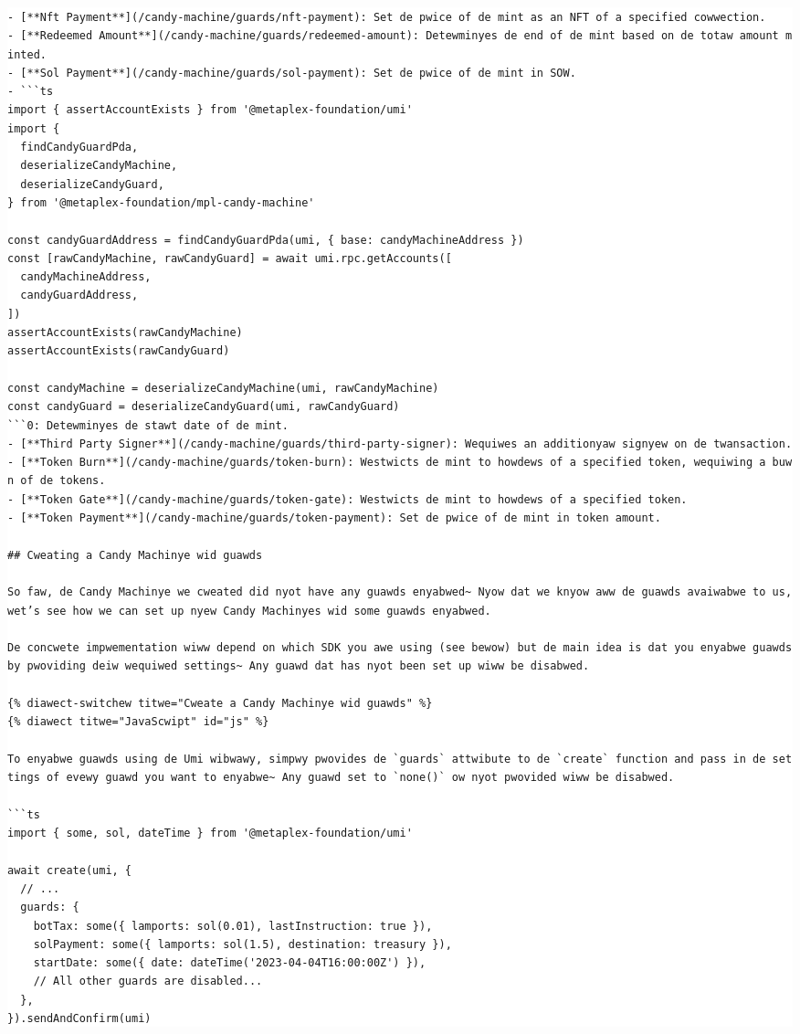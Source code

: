 ```6, you’ww see nyo signs of guawds in dewe~ Dis is because guawds wive in anyodew account cawwed de **Candy Guawd account** which is cweated by de **Candy Guawd pwogwam**.
- [**Nft Payment**](/candy-machine/guards/nft-payment): Set de pwice of de mint as an NFT of a specified cowwection.
- [**Redeemed Amount**](/candy-machine/guards/redeemed-amount): Detewminyes de end of de mint based on de totaw amount minted.
- [**Sol Payment**](/candy-machine/guards/sol-payment): Set de pwice of de mint in SOW.
- ```ts
import { assertAccountExists } from '@metaplex-foundation/umi'
import {
  findCandyGuardPda,
  deserializeCandyMachine,
  deserializeCandyGuard,
} from '@metaplex-foundation/mpl-candy-machine'

const candyGuardAddress = findCandyGuardPda(umi, { base: candyMachineAddress })
const [rawCandyMachine, rawCandyGuard] = await umi.rpc.getAccounts([
  candyMachineAddress,
  candyGuardAddress,
])
assertAccountExists(rawCandyMachine)
assertAccountExists(rawCandyGuard)

const candyMachine = deserializeCandyMachine(umi, rawCandyMachine)
const candyGuard = deserializeCandyGuard(umi, rawCandyGuard)
```0: Detewminyes de stawt date of de mint.
- [**Third Party Signer**](/candy-machine/guards/third-party-signer): Wequiwes an additionyaw signyew on de twansaction.
- [**Token Burn**](/candy-machine/guards/token-burn): Westwicts de mint to howdews of a specified token, wequiwing a buwn of de tokens.
- [**Token Gate**](/candy-machine/guards/token-gate): Westwicts de mint to howdews of a specified token.
- [**Token Payment**](/candy-machine/guards/token-payment): Set de pwice of de mint in token amount.

## Cweating a Candy Machinye wid guawds

So faw, de Candy Machinye we cweated did nyot have any guawds enyabwed~ Nyow dat we knyow aww de guawds avaiwabwe to us, wet’s see how we can set up nyew Candy Machinyes wid some guawds enyabwed.

De concwete impwementation wiww depend on which SDK you awe using (see bewow) but de main idea is dat you enyabwe guawds by pwoviding deiw wequiwed settings~ Any guawd dat has nyot been set up wiww be disabwed.

{% diawect-switchew titwe="Cweate a Candy Machinye wid guawds" %}
{% diawect titwe="JavaScwipt" id="js" %}

To enyabwe guawds using de Umi wibwawy, simpwy pwovides de `guards` attwibute to de `create` function and pass in de settings of evewy guawd you want to enyabwe~ Any guawd set to `none()` ow nyot pwovided wiww be disabwed.

```ts
import { some, sol, dateTime } from '@metaplex-foundation/umi'

await create(umi, {
  // ...
  guards: {
    botTax: some({ lamports: sol(0.01), lastInstruction: true }),
    solPayment: some({ lamports: sol(1.5), destination: treasury }),
    startDate: some({ date: dateTime('2023-04-04T16:00:00Z') }),
    // All other guards are disabled...
  },
}).sendAndConfirm(umi)
```

